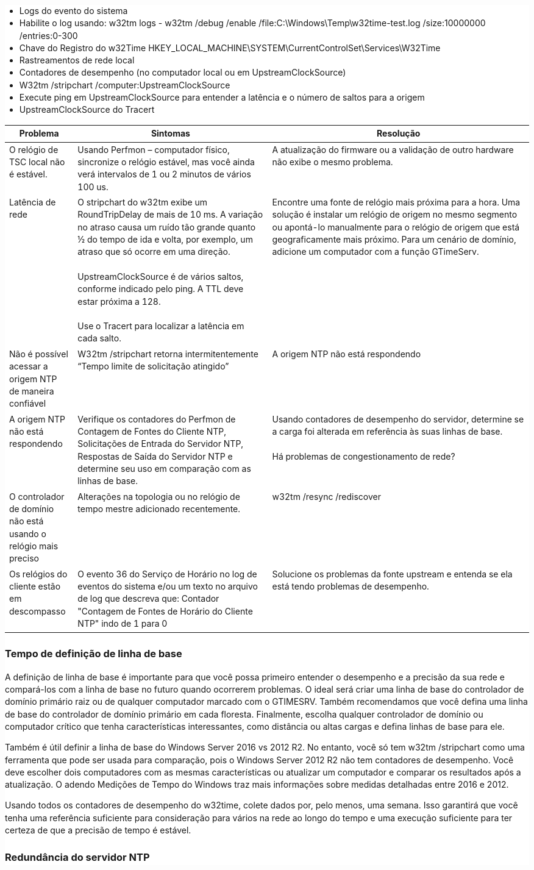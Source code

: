 - Logs do evento do sistema
- Habilite o log usando: w32tm logs - w32tm /debug /enable /file:C:\Windows\Temp\w32time-test.log /size:10000000 /entries:0-300
- Chave do Registro do w32Time HKEY_LOCAL_MACHINE\SYSTEM\CurrentControlSet\Services\W32Time
- Rastreamentos de rede local
- Contadores de desempenho (no computador local ou em UpstreamClockSource)
- W32tm /stripchart /computer:UpstreamClockSource
- Execute ping em UpstreamClockSource para entender a latência e o número de saltos para a origem
- UpstreamClockSource do Tracert

Problema| Sintomas| Resolução|
----- | ----- | ----- |
| O relógio de TSC local não é estável.| Usando Perfmon – computador físico, sincronize o relógio estável, mas você ainda verá intervalos de 1 ou 2 minutos de vários 100 us. | A atualização do firmware ou a validação de outro hardware não exibe o mesmo problema.|
| Latência de rede| O stripchart do w32tm exibe um RoundTripDelay de mais de 10 ms. A variação no atraso causa um ruído tão grande quanto ½ do tempo de ida e volta, por exemplo, um atraso que só ocorre em uma direção.<br><br>UpstreamClockSource é de vários saltos, conforme indicado pelo ping. A TTL deve estar próxima a 128.<br><br>Use o Tracert para localizar a latência em cada salto.  | Encontre uma fonte de relógio mais próxima para a hora. Uma solução é instalar um relógio de origem no mesmo segmento ou apontá-lo manualmente para o relógio de origem que está geograficamente mais próximo. Para um cenário de domínio, adicione um computador com a função GTimeServ. |
Não é possível acessar a origem NTP de maneira confiável| W32tm /stripchart retorna intermitentemente “Tempo limite de solicitação atingido” |A origem NTP não está respondendo|
A origem NTP não está respondendo| Verifique os contadores do Perfmon de Contagem de Fontes do Cliente NTP, Solicitações de Entrada do Servidor NTP, Respostas de Saída do Servidor NTP e determine seu uso em comparação com as linhas de base.| Usando contadores de desempenho do servidor, determine se a carga foi alterada em referência às suas linhas de base.<br><br>Há problemas de congestionamento de rede?|
O controlador de domínio não está usando o relógio mais preciso| Alterações na topologia ou no relógio de tempo mestre adicionado recentemente.| w32tm /resync /rediscover|
Os relógios do cliente estão em descompasso| O evento 36 do Serviço de Horário no log de eventos do sistema e/ou um texto no arquivo de log que descreva que: Contador "Contagem de Fontes de Horário do Cliente NTP" indo de 1 para 0|Solucione os problemas da fonte upstream e entenda se ela está tendo problemas de desempenho.|

### <a name="baselining-time"></a>Tempo de definição de linha de base

A definição de linha de base é importante para que você possa primeiro entender o desempenho e a precisão da sua rede e compará-los com a linha de base no futuro quando ocorrerem problemas. O ideal será criar uma linha de base do controlador de domínio primário raiz ou de qualquer computador marcado com o GTIMESRV. Também recomendamos que você defina uma linha de base do controlador de domínio primário em cada floresta. Finalmente, escolha qualquer controlador de domínio ou computador crítico que tenha características interessantes, como distância ou altas cargas e defina linhas de base para ele.

Também é útil definir a linha de base do Windows Server 2016 vs 2012 R2. No entanto, você só tem w32tm /stripchart como uma ferramenta que pode ser usada para comparação, pois o Windows Server 2012 R2 não tem contadores de desempenho. Você deve escolher dois computadores com as mesmas características ou atualizar um computador e comparar os resultados após a atualização. O adendo Medições de Tempo do Windows traz mais informações sobre medidas detalhadas entre 2016 e 2012.

Usando todos os contadores de desempenho do w32time, colete dados por, pelo menos, uma semana. Isso garantirá que você tenha uma referência suficiente para consideração para vários na rede ao longo do tempo e uma execução suficiente para ter certeza de que a precisão de tempo é estável.

### <a name="ntp-server-redundancy"></a>Redundância do servidor NTP
